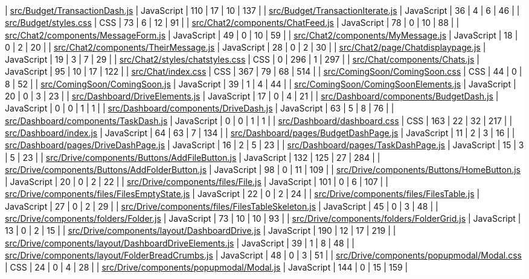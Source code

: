 | [src/Budget/TransactionDash.js](/src/Budget/TransactionDash.js) | JavaScript | 110 | 17 | 10 | 137 |
| [src/Budget/TransactionIterate.js](/src/Budget/TransactionIterate.js) | JavaScript | 36 | 4 | 6 | 46 |
| [src/Budget/styles.css](/src/Budget/styles.css) | CSS | 73 | 6 | 12 | 91 |
| [src/Chat2/components/ChatFeed.js](/src/Chat2/components/ChatFeed.js) | JavaScript | 78 | 0 | 10 | 88 |
| [src/Chat2/components/MessageForm.js](/src/Chat2/components/MessageForm.js) | JavaScript | 49 | 0 | 10 | 59 |
| [src/Chat2/components/MyMessage.js](/src/Chat2/components/MyMessage.js) | JavaScript | 18 | 0 | 2 | 20 |
| [src/Chat2/components/TheirMessage.js](/src/Chat2/components/TheirMessage.js) | JavaScript | 28 | 0 | 2 | 30 |
| [src/Chat2/page/Chatdisplaypage.js](/src/Chat2/page/Chatdisplaypage.js) | JavaScript | 19 | 3 | 7 | 29 |
| [src/Chat2/styles/chatstyles.css](/src/Chat2/styles/chatstyles.css) | CSS | 0 | 296 | 1 | 297 |
| [src/Chat/components/Chats.js](/src/Chat/components/Chats.js) | JavaScript | 95 | 10 | 17 | 122 |
| [src/Chat/index.css](/src/Chat/index.css) | CSS | 367 | 79 | 68 | 514 |
| [src/ComingSoon/ComingSoon.css](/src/ComingSoon/ComingSoon.css) | CSS | 44 | 0 | 8 | 52 |
| [src/ComingSoon/ComingSoon.js](/src/ComingSoon/ComingSoon.js) | JavaScript | 39 | 1 | 4 | 44 |
| [src/ComingSoon/ComingSoonElements.js](/src/ComingSoon/ComingSoonElements.js) | JavaScript | 20 | 0 | 3 | 23 |
| [src/Dashboard/DriveElements.js](/src/Dashboard/DriveElements.js) | JavaScript | 17 | 0 | 4 | 21 |
| [src/Dashboard/components/BudgetDash.js](/src/Dashboard/components/BudgetDash.js) | JavaScript | 0 | 0 | 1 | 1 |
| [src/Dashboard/components/DriveDash.js](/src/Dashboard/components/DriveDash.js) | JavaScript | 63 | 5 | 8 | 76 |
| [src/Dashboard/components/TaskDash.js](/src/Dashboard/components/TaskDash.js) | JavaScript | 0 | 0 | 1 | 1 |
| [src/Dashboard/dashboard.css](/src/Dashboard/dashboard.css) | CSS | 163 | 22 | 32 | 217 |
| [src/Dashboard/index.js](/src/Dashboard/index.js) | JavaScript | 64 | 63 | 7 | 134 |
| [src/Dashboard/pages/BudgetDashPage.js](/src/Dashboard/pages/BudgetDashPage.js) | JavaScript | 11 | 2 | 3 | 16 |
| [src/Dashboard/pages/DriveDashPage.js](/src/Dashboard/pages/DriveDashPage.js) | JavaScript | 16 | 2 | 5 | 23 |
| [src/Dashboard/pages/TaskDashPage.js](/src/Dashboard/pages/TaskDashPage.js) | JavaScript | 15 | 3 | 5 | 23 |
| [src/Drive/components/Buttons/AddFileButton.js](/src/Drive/components/Buttons/AddFileButton.js) | JavaScript | 132 | 125 | 27 | 284 |
| [src/Drive/components/Buttons/AddFolderButton.js](/src/Drive/components/Buttons/AddFolderButton.js) | JavaScript | 98 | 0 | 11 | 109 |
| [src/Drive/components/Buttons/HomeButton.js](/src/Drive/components/Buttons/HomeButton.js) | JavaScript | 20 | 0 | 2 | 22 |
| [src/Drive/components/files/File.js](/src/Drive/components/files/File.js) | JavaScript | 101 | 0 | 6 | 107 |
| [src/Drive/components/files/FilesEmptyState.js](/src/Drive/components/files/FilesEmptyState.js) | JavaScript | 22 | 0 | 2 | 24 |
| [src/Drive/components/files/FilesTable.js](/src/Drive/components/files/FilesTable.js) | JavaScript | 27 | 0 | 2 | 29 |
| [src/Drive/components/files/FilesTableSkeleton.js](/src/Drive/components/files/FilesTableSkeleton.js) | JavaScript | 45 | 0 | 3 | 48 |
| [src/Drive/components/folders/Folder.js](/src/Drive/components/folders/Folder.js) | JavaScript | 73 | 10 | 10 | 93 |
| [src/Drive/components/folders/FolderGrid.js](/src/Drive/components/folders/FolderGrid.js) | JavaScript | 13 | 0 | 2 | 15 |
| [src/Drive/components/layout/DashboardDrive.js](/src/Drive/components/layout/DashboardDrive.js) | JavaScript | 190 | 12 | 17 | 219 |
| [src/Drive/components/layout/DashboardDriveElements.js](/src/Drive/components/layout/DashboardDriveElements.js) | JavaScript | 39 | 1 | 8 | 48 |
| [src/Drive/components/layout/FolderBreadCrumbs.js](/src/Drive/components/layout/FolderBreadCrumbs.js) | JavaScript | 48 | 0 | 3 | 51 |
| [src/Drive/components/popupmodal/Modal.css](/src/Drive/components/popupmodal/Modal.css) | CSS | 24 | 0 | 4 | 28 |
| [src/Drive/components/popupmodal/Modal.js](/src/Drive/components/popupmodal/Modal.js) | JavaScript | 144 | 0 | 15 | 159 |